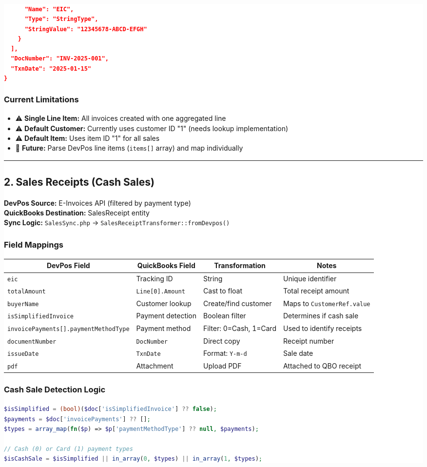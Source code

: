 ```json
      "Name": "EIC",
      "Type": "StringType",
      "StringValue": "12345678-ABCD-EFGH"
    }
  ],
  "DocNumber": "INV-2025-001",
  "TxnDate": "2025-01-15"
}
```

### Current Limitations
- ⚠️ **Single Line Item:** All invoices created with one aggregated line
- ⚠️ **Default Customer:** Currently uses customer ID "1" (needs lookup implementation)
- ⚠️ **Default Item:** Uses item ID "1" for all sales
- 🔄 **Future:** Parse DevPos line items (`items[]` array) and map individually

---

## 2. Sales Receipts (Cash Sales)

**DevPos Source:** E-Invoices API (filtered by payment type)  
**QuickBooks Destination:** SalesReceipt entity  
**Sync Logic:** `SalesSync.php` → `SalesReceiptTransformer::fromDevpos()`

### Field Mappings

| DevPos Field | QuickBooks Field | Transformation | Notes |
|-------------|------------------|----------------|-------|
| `eic` | Tracking ID | String | Unique identifier |
| `totalAmount` | `Line[0].Amount` | Cast to float | Total receipt amount |
| `buyerName` | Customer lookup | Create/find customer | Maps to `CustomerRef.value` |
| `isSimplifiedInvoice` | Payment detection | Boolean filter | Determines if cash sale |
| `invoicePayments[].paymentMethodType` | Payment method | Filter: 0=Cash, 1=Card | Used to identify receipts |
| `documentNumber` | `DocNumber` | Direct copy | Receipt number |
| `issueDate` | `TxnDate` | Format: `Y-m-d` | Sale date |
| `pdf` | Attachment | Upload PDF | Attached to QBO receipt |

### Cash Sale Detection Logic
```php
$isSimplified = (bool)($doc['isSimplifiedInvoice'] ?? false);
$payments = $doc['invoicePayments'] ?? [];
$types = array_map(fn($p) => $p['paymentMethodType'] ?? null, $payments);

// Cash (0) or Card (1) payment types
$isCashSale = $isSimplified || in_array(0, $types) || in_array(1, $types);
```
